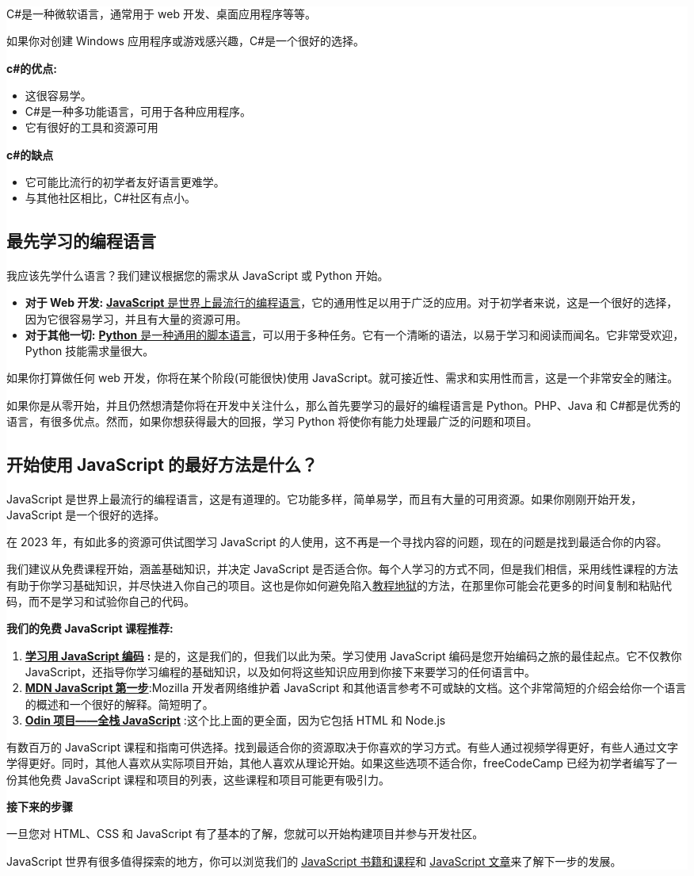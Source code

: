 C#是一种微软语言，通常用于 web 开发、桌面应用程序等等。

如果你对创建 Windows 应用程序或游戏感兴趣，C#是一个很好的选择。

**c#的优点:**

*   这很容易学。
*   C#是一种多功能语言，可用于各种应用程序。
*   它有很好的工具和资源可用

**c#的缺点**

*   它可能比流行的初学者友好语言更难学。
*   与其他社区相比，C#社区有点小。

## **最先学习的编程语言**

我应该先学什么语言？我们建议根据您的需求从 JavaScript 或 Python 开始。

*   **对于 Web 开发:** [**JavaScript** 是世界上最流行的编程语言](https://www.sitepoint.com/learn-to-code-with-javascript-the-most-popular-programming-language-on-earth/)，它的通用性足以用于广泛的应用。对于初学者来说，这是一个很好的选择，因为它很容易学习，并且有大量的资源可用。
*   **对于其他一切:** [**Python** 是一种通用的脚本语言](https://www.sitepoint.com/premium/books/the-python-apprentice/read/1/)，可以用于多种任务。它有一个清晰的语法，以易于学习和阅读而闻名。它非常受欢迎，Python 技能需求量很大。

如果你打算做任何 web 开发，你将在某个阶段(可能很快)使用 JavaScript。就可接近性、需求和实用性而言，这是一个非常安全的赌注。

如果你是从零开始，并且仍然想清楚你将在开发中关注什么，那么首先要学习的最好的编程语言是 Python。PHP、Java 和 C#都是优秀的语言，有很多优点。然而，如果你想获得最大的回报，学习 Python 将使你有能力处理最广泛的问题和项目。

## **开始使用 JavaScript 的最好方法是什么？**

JavaScript 是世界上最流行的编程语言，这是有道理的。它功能多样，简单易学，而且有大量的可用资源。如果你刚刚开始开发，JavaScript 是一个很好的选择。

在 2023 年，有如此多的资源可供试图学习 JavaScript 的人使用，这不再是一个寻找内容的问题，现在的问题是找到最适合你的内容。

我们建议从免费课程开始，涵盖基础知识，并决定 JavaScript 是否适合你。每个人学习的方式不同，但是我们相信，采用线性课程的方法有助于你学习基础知识，并尽快进入你自己的项目。这也是你如何避免陷入[教程地狱](https://adrian-td96.medium.com/what-is-tutorial-hell-d24c1bdb279f)的方法，在那里你可能会花更多的时间复制和粘贴代码，而不是学习和试验你自己的代码。

**我们的免费 JavaScript 课程推荐:**

1.  [**学习用 JavaScript 编码**](https://www.sitepoint.com/premium/books/learn-to-code-with-javascript/) **:** 是的，这是我们的，但我们以此为荣。学习使用 JavaScript 编码是您开始编码之旅的最佳起点。它不仅教你 JavaScript，还指导你学习编程的基础知识，以及如何将这些知识应用到你接下来要学习的任何语言中。
2.  [**MDN JavaScript 第一步**](https://developer.mozilla.org/en-US/docs/Learn/JavaScript/First_steps):Mozilla 开发者网络维护着 JavaScript 和其他语言参考不可或缺的文档。这个非常简短的介绍会给你一个语言的概述和一个很好的解释。简短明了。
3.  [**Odin 项目——全栈 JavaScript**](https://www.theodinproject.com/paths/full-stack-javascript?) :这个比上面的更全面，因为它包括 HTML 和 Node.js

有数百万的 JavaScript 课程和指南可供选择。找到最适合你的资源取决于你喜欢的学习方式。有些人通过视频学得更好，有些人通过文字学得更好。同时，其他人喜欢从实际项目开始，其他人喜欢从理论开始。如果这些选项不适合你，freeCodeCamp 已经为初学者编写了一份其他免费 JavaScript 课程和项目的列表，这些课程和项目可能更有吸引力。

**接下来的步骤**

一旦您对 HTML、CSS 和 JavaScript 有了基本的了解，您就可以开始构建项目并参与开发社区。

JavaScript 世界有很多值得探索的地方，你可以浏览我们的 [JavaScript 书籍和课程](https://www.sitepoint.com/premium/library/?topic=javascript)和 [JavaScript 文章](https://www.sitepoint.com/javascript/)来了解下一步的发展。
